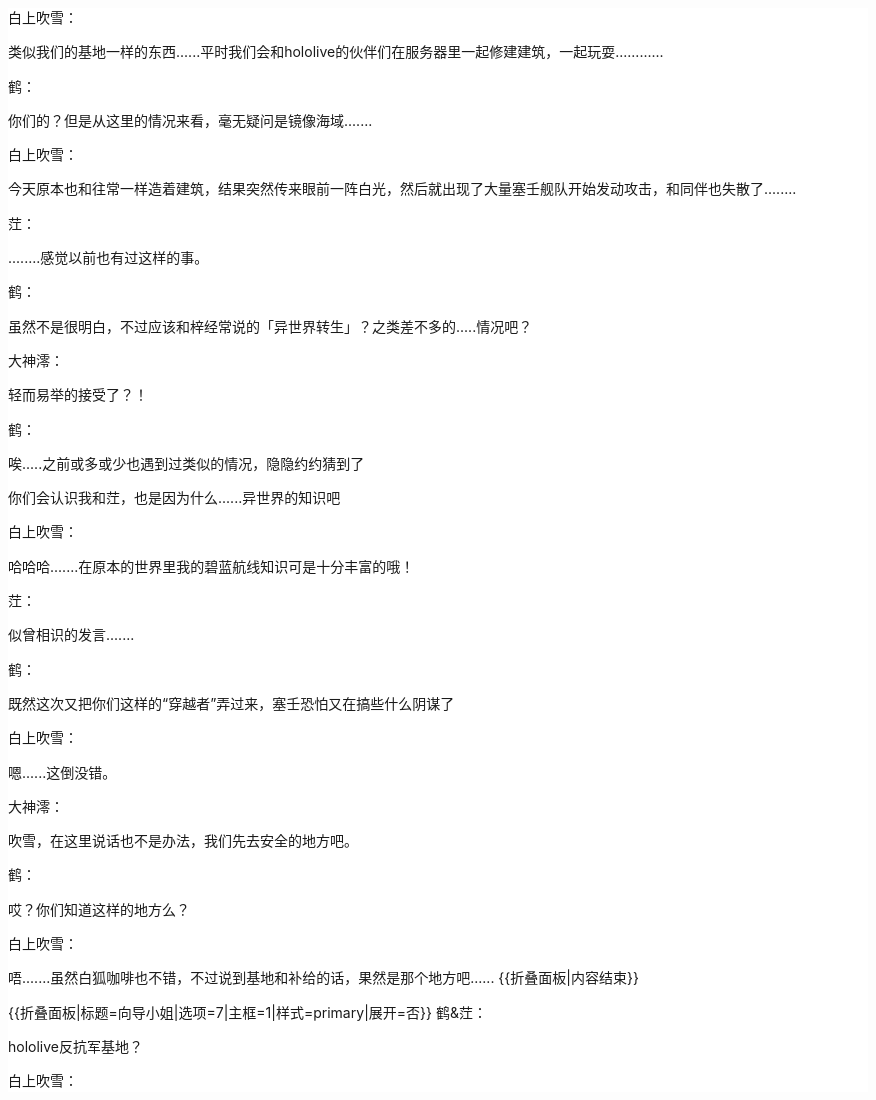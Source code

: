 白上吹雪：

类似我们的基地一样的东西......平时我们会和hololive的伙伴们在服务器里一起修建建筑，一起玩耍............

鹤：

你们的？但是从这里的情况来看，毫无疑问是镜像海域.......

白上吹雪：

今天原本也和往常一样造着建筑，结果突然传来眼前一阵白光，然后就出现了大量塞壬舰队开始发动攻击，和同伴也失散了........

茳：

........感觉以前也有过这样的事。

鹤：

虽然不是很明白，不过应该和梓经常说的「异世界转生」？之类差不多的.....情况吧？

大神澪：

轻而易举的接受了？！

鹤：

唉.....之前或多或少也遇到过类似的情况，隐隐约约猜到了

你们会认识我和茳，也是因为什么......异世界的知识吧

白上吹雪：

哈哈哈.......在原本的世界里我的碧蓝航线知识可是十分丰富的哦！

茳：

似曾相识的发言.......

鹤：

既然这次又把你们这样的“穿越者”弄过来，塞壬恐怕又在搞些什么阴谋了

白上吹雪：

嗯......这倒没错。

大神澪：

吹雪，在这里说话也不是办法，我们先去安全的地方吧。

鹤：

哎？你们知道这样的地方么？

白上吹雪：

唔.......虽然白狐咖啡也不错，不过说到基地和补给的话，果然是那个地方吧......
{{折叠面板|内容结束}}

{{折叠面板|标题=向导小姐|选项=7|主框=1|样式=primary|展开=否}}
鹤&茳：

hololive反抗军基地？

白上吹雪：
